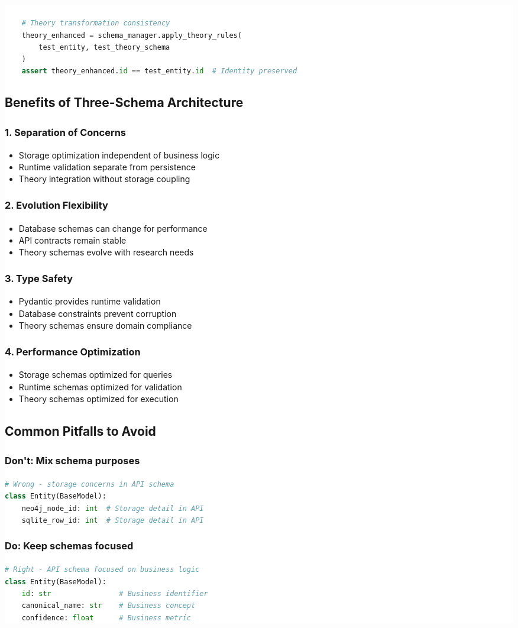 ```python
    
    # Theory transformation consistency
    theory_enhanced = schema_manager.apply_theory_rules(
        test_entity, test_theory_schema
    )
    assert theory_enhanced.id == test_entity.id  # Identity preserved
```

## Benefits of Three-Schema Architecture

### 1. **Separation of Concerns**
- Storage optimization independent of business logic
- Runtime validation separate from persistence
- Theory integration without storage coupling

### 2. **Evolution Flexibility** 
- Database schemas can change for performance
- API contracts remain stable
- Theory schemas evolve with research needs

### 3. **Type Safety**
- Pydantic provides runtime validation
- Database constraints prevent corruption
- Theory schemas ensure domain compliance

### 4. **Performance Optimization**
- Storage schemas optimized for queries
- Runtime schemas optimized for validation
- Theory schemas optimized for execution

## Common Pitfalls to Avoid

### **Don't**: Mix schema purposes
```python
# Wrong - storage concerns in API schema
class Entity(BaseModel):
    neo4j_node_id: int  # Storage detail in API
    sqlite_row_id: int  # Storage detail in API
```

### **Do**: Keep schemas focused
```python
# Right - API schema focused on business logic
class Entity(BaseModel):
    id: str                # Business identifier
    canonical_name: str    # Business concept
    confidence: float      # Business metric
```
